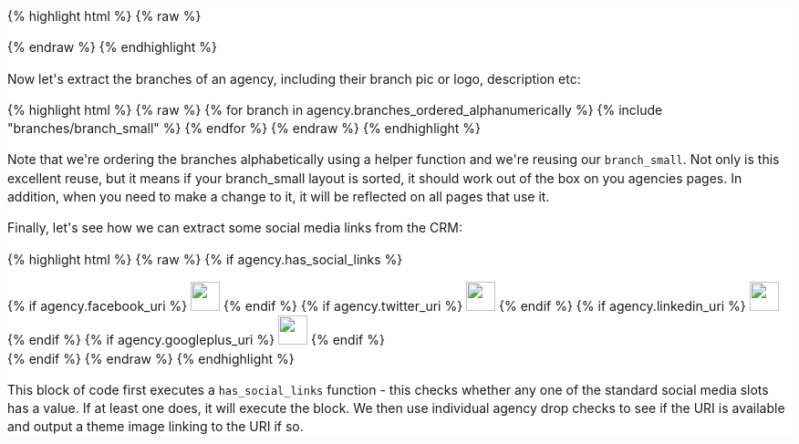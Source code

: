 {% highlight html %}
{% raw %}
<script type="text/javascript">
 Ctesius.addConfig('branch_map_element', 'branches_map');
 Ctesius.addConfig('branches', {{ include_as_json branches/branches_list }});
</script>
{% endraw %}
{% endhighlight %}

Now let's extract the branches of an agency, including their branch pic or logo, description etc:

{% highlight html %}
{% raw %}
{% for branch in agency.branches_ordered_alphanumerically %}
 {% include "branches/branch_small" %}
{% endfor %}
{% endraw %}
{% endhighlight %}

Note that we're ordering the branches alphabetically using a helper function and we're reusing our ``branch_small``. Not only is this excellent reuse, but it means if your branch_small layout is sorted, it should work out of the box on you agencies pages. In addition, when you need to make a change to it, it will be reflected on all pages that use it.

Finally, let's see how we can extract some social media links from the CRM:

{% highlight html %}
{% raw %}
{% if agency.has_social_links %}
 <div class="agency_social">
  {% if agency.facebook_uri %}
   <a href="{{agency.facebook_uri }}" target="_blank"><img src="{{'facebook' | theme_image_url}}" width="32" height="32"></a>
  {% endif %}
  {% if agency.twitter_uri %}
   <a href="{{agency.twitter_uri }}" target="_blank"><img src="{{'twitter' | theme_image_url}}" width="32" height="32"></a>
  {% endif %}
  {% if agency.linkedin_uri %}
   <a href="{{agency.linkedin_uri }}" target="_blank"><img src="{{'linkedin' | theme_image_url}}" width="32" height="32"></a>
  {% endif %}
  {% if agency.googleplus_uri %}
   <a href="{{agency.googleplus_uri }}" target="_blank"><img src="{{'google-plus' | theme_image_url}}" width="32" height="32"></a>
  {% endif %}
 </div>
{% endif %}
{% endraw %}
{% endhighlight %}

This block of code first executes a ``has_social_links`` function - this checks whether any one of the standard social media slots has a value. If at least one does, it will execute the block. We then use individual agency drop checks to see if the URI is available and output a theme image linking to the URI if so.
